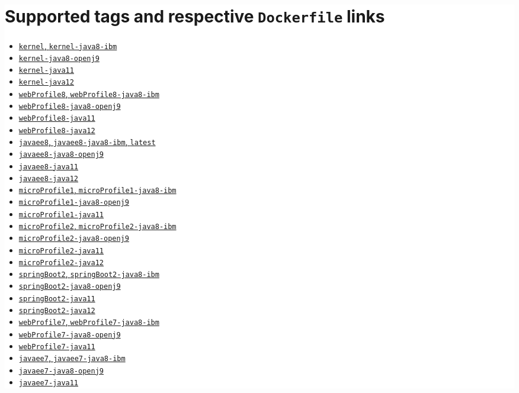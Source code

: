 

# Supported tags and respective `Dockerfile` links

-	[`kernel`, `kernel-java8-ibm`](https://github.com/OpenLiberty/ci.docker/blob/19c93b7ddbc4583222f37ac542a92a76166b7166/official/latest/kernel/java8/ibmjava/Dockerfile)
-	[`kernel-java8-openj9`](https://github.com/OpenLiberty/ci.docker/blob/19c93b7ddbc4583222f37ac542a92a76166b7166/official/latest/kernel/java8/openj9/Dockerfile)
-	[`kernel-java11`](https://github.com/OpenLiberty/ci.docker/blob/19c93b7ddbc4583222f37ac542a92a76166b7166/official/latest/kernel/java11/openj9/Dockerfile)
-	[`kernel-java12`](https://github.com/OpenLiberty/ci.docker/blob/19c93b7ddbc4583222f37ac542a92a76166b7166/official/latest/kernel/java12/openj9/Dockerfile)
-	[`webProfile8`, `webProfile8-java8-ibm`](https://github.com/OpenLiberty/ci.docker/blob/19c93b7ddbc4583222f37ac542a92a76166b7166/official/latest/webProfile8/java8/ibmjava/Dockerfile)
-	[`webProfile8-java8-openj9`](https://github.com/OpenLiberty/ci.docker/blob/19c93b7ddbc4583222f37ac542a92a76166b7166/official/latest/webProfile8/java8/openj9/Dockerfile)
-	[`webProfile8-java11`](https://github.com/OpenLiberty/ci.docker/blob/19c93b7ddbc4583222f37ac542a92a76166b7166/official/latest/webProfile8/java11/openj9/Dockerfile)
-	[`webProfile8-java12`](https://github.com/OpenLiberty/ci.docker/blob/19c93b7ddbc4583222f37ac542a92a76166b7166/official/latest/webProfile8/java12/openj9/Dockerfile)
-	[`javaee8`, `javaee8-java8-ibm`, `latest`](https://github.com/OpenLiberty/ci.docker/blob/19c93b7ddbc4583222f37ac542a92a76166b7166/official/latest/javaee8/java8/ibmjava/Dockerfile)
-	[`javaee8-java8-openj9`](https://github.com/OpenLiberty/ci.docker/blob/19c93b7ddbc4583222f37ac542a92a76166b7166/official/latest/javaee8/java8/openj9/Dockerfile)
-	[`javaee8-java11`](https://github.com/OpenLiberty/ci.docker/blob/19c93b7ddbc4583222f37ac542a92a76166b7166/official/latest/javaee8/java11/openj9/Dockerfile)
-	[`javaee8-java12`](https://github.com/OpenLiberty/ci.docker/blob/19c93b7ddbc4583222f37ac542a92a76166b7166/official/latest/javaee8/java12/openj9/Dockerfile)
-	[`microProfile1`, `microProfile1-java8-ibm`](https://github.com/OpenLiberty/ci.docker/blob/19c93b7ddbc4583222f37ac542a92a76166b7166/official/latest/microProfile1/java8/ibmjava/Dockerfile)
-	[`microProfile1-java8-openj9`](https://github.com/OpenLiberty/ci.docker/blob/19c93b7ddbc4583222f37ac542a92a76166b7166/official/latest/microProfile1/java8/openj9/Dockerfile)
-	[`microProfile1-java11`](https://github.com/OpenLiberty/ci.docker/blob/19c93b7ddbc4583222f37ac542a92a76166b7166/official/latest/microProfile1/java11/openj9/Dockerfile)
-	[`microProfile2`, `microProfile2-java8-ibm`](https://github.com/OpenLiberty/ci.docker/blob/19c93b7ddbc4583222f37ac542a92a76166b7166/official/latest/microProfile2/java8/ibmjava/Dockerfile)
-	[`microProfile2-java8-openj9`](https://github.com/OpenLiberty/ci.docker/blob/19c93b7ddbc4583222f37ac542a92a76166b7166/official/latest/microProfile2/java8/openj9/Dockerfile)
-	[`microProfile2-java11`](https://github.com/OpenLiberty/ci.docker/blob/19c93b7ddbc4583222f37ac542a92a76166b7166/official/latest/microProfile2/java11/openj9/Dockerfile)
-	[`microProfile2-java12`](https://github.com/OpenLiberty/ci.docker/blob/19c93b7ddbc4583222f37ac542a92a76166b7166/official/latest/microProfile2/java12/openj9/Dockerfile)
-	[`springBoot2`, `springBoot2-java8-ibm`](https://github.com/OpenLiberty/ci.docker/blob/19c93b7ddbc4583222f37ac542a92a76166b7166/official/latest/springBoot2/java8/ibmjava/Dockerfile)
-	[`springBoot2-java8-openj9`](https://github.com/OpenLiberty/ci.docker/blob/19c93b7ddbc4583222f37ac542a92a76166b7166/official/latest/springBoot2/java8/openj9/Dockerfile)
-	[`springBoot2-java11`](https://github.com/OpenLiberty/ci.docker/blob/19c93b7ddbc4583222f37ac542a92a76166b7166/official/latest/springBoot2/java11/openj9/Dockerfile)
-	[`springBoot2-java12`](https://github.com/OpenLiberty/ci.docker/blob/19c93b7ddbc4583222f37ac542a92a76166b7166/official/latest/springBoot2/java12/openj9/Dockerfile)
-	[`webProfile7`, `webProfile7-java8-ibm`](https://github.com/OpenLiberty/ci.docker/blob/19c93b7ddbc4583222f37ac542a92a76166b7166/official/latest/webProfile7/java8/ibmjava/Dockerfile)
-	[`webProfile7-java8-openj9`](https://github.com/OpenLiberty/ci.docker/blob/19c93b7ddbc4583222f37ac542a92a76166b7166/official/latest/webProfile7/java8/openj9/Dockerfile)
-	[`webProfile7-java11`](https://github.com/OpenLiberty/ci.docker/blob/19c93b7ddbc4583222f37ac542a92a76166b7166/official/latest/webProfile7/java11/openj9/Dockerfile)
-	[`javaee7`, `javaee7-java8-ibm`](https://github.com/OpenLiberty/ci.docker/blob/19c93b7ddbc4583222f37ac542a92a76166b7166/official/latest/javaee7/java8/ibmjava/Dockerfile)
-	[`javaee7-java8-openj9`](https://github.com/OpenLiberty/ci.docker/blob/19c93b7ddbc4583222f37ac542a92a76166b7166/official/latest/javaee7/java8/openj9/Dockerfile)
-	[`javaee7-java11`](https://github.com/OpenLiberty/ci.docker/blob/19c93b7ddbc4583222f37ac542a92a76166b7166/official/latest/javaee7/java11/openj9/Dockerfile)